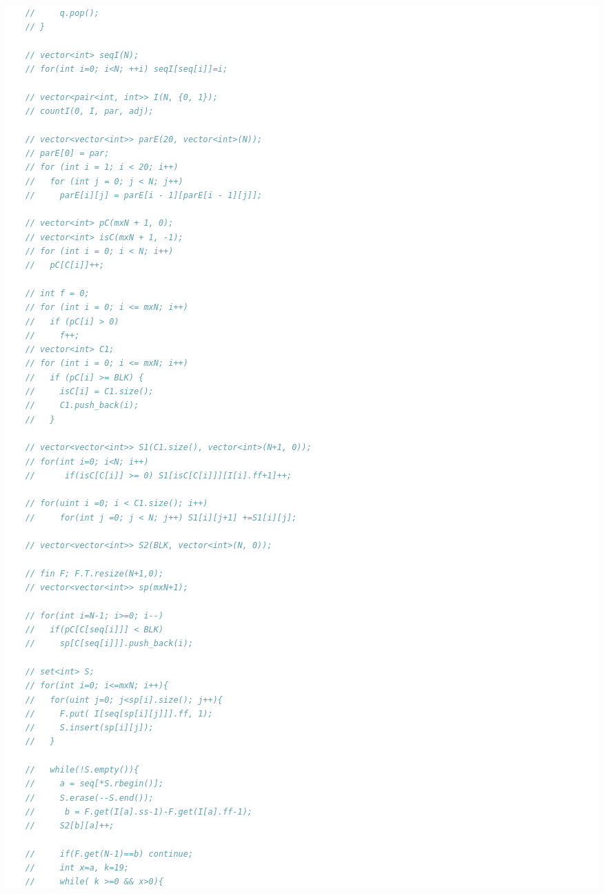 ```cpp
    //     q.pop();
    // }

    // vector<int> seqI(N);
    // for(int i=0; i<N; ++i) seqI[seq[i]]=i;

    // vector<pair<int, int>> I(N, {0, 1});
    // countI(0, I, par, adj);

    // vector<vector<int>> parE(20, vector<int>(N));
    // parE[0] = par;
    // for (int i = 1; i < 20; i++)
    //   for (int j = 0; j < N; j++)
    //     parE[i][j] = parE[i - 1][parE[i - 1][j]];

    // vector<int> pC(mxN + 1, 0);
    // vector<int> isC(mxN + 1, -1);
    // for (int i = 0; i < N; i++)
    //   pC[C[i]]++;

    // int f = 0;
    // for (int i = 0; i <= mxN; i++)
    //   if (pC[i] > 0)
    //     f++;
    // vector<int> C1;
    // for (int i = 0; i <= mxN; i++)
    //   if (pC[i] >= BLK) {
    //     isC[i] = C1.size();
    //     C1.push_back(i);
    //   }
    
    // vector<vector<int>> S1(C1.size(), vector<int>(N+1, 0));
    // for(int i=0; i<N; i++)
    //      if(isC[C[i]] >= 0) S1[isC[C[i]]][I[i].ff+1]++;
         
    // for(uint i =0; i < C1.size(); i++)
    //     for(int j =0; j < N; j++) S1[i][j+1] +=S1[i][j];
    
    // vector<vector<int>> S2(BLK, vector<int>(N, 0));

    // fin F; F.T.resize(N+1,0);
    // vector<vector<int>> sp(mxN+1);

    // for(int i=N-1; i>=0; i--)
    //   if(pC[C[seq[i]]] < BLK) 
    //     sp[C[seq[i]]].push_back(i);
    
    // set<int> S;
    // for(int i=0; i<=mxN; i++){
    //   for(uint j=0; j<sp[i].size(); j++){
    //     F.put( I[seq[sp[i][j]]].ff, 1);
    //     S.insert(sp[i][j]);
    //   }

    //   while(!S.empty()){
    //     a = seq[*S.rbegin()];
    //     S.erase(--S.end());
    //      b = F.get(I[a].ss-1)-F.get(I[a].ff-1);
    //     S2[b][a]++;

    //     if(F.get(N-1)==b) continue;
    //     int x=a, k=19;
    //     while( k >=0 && x>0){
```